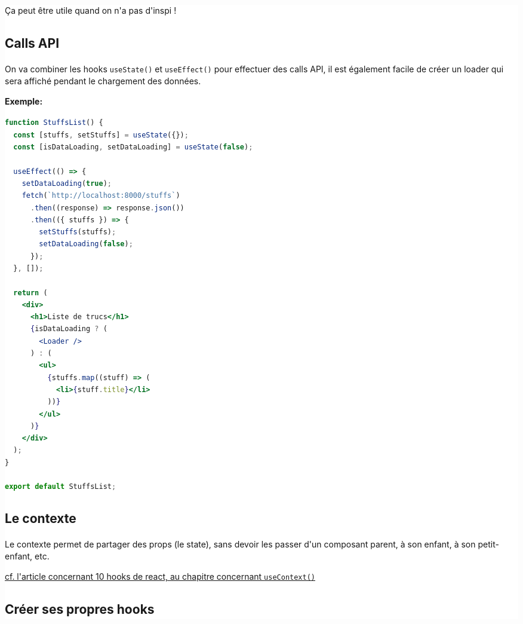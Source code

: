 Ça peut être utile quand on n'a pas d'inspi !

## Calls API

On va combiner les hooks `useState()` et `useEffect()` pour effectuer des calls API, il est également facile de créer un loader qui sera affiché pendant le chargement des données.

**Exemple:**

```jsx
function StuffsList() {
  const [stuffs, setStuffs] = useState({});
  const [isDataLoading, setDataLoading] = useState(false);

  useEffect(() => {
    setDataLoading(true);
    fetch(`http://localhost:8000/stuffs`)
      .then((response) => response.json())
      .then(({ stuffs }) => {
        setStuffs(stuffs);
        setDataLoading(false);
      });
  }, []);

  return (
    <div>
      <h1>Liste de trucs</h1>
      {isDataLoading ? (
        <Loader />
      ) : (
        <ul>
          {stuffs.map((stuff) => (
            <li>{stuff.title}</li>
          ))}
        </ul>
      )}
    </div>
  );
}

export default StuffsList;
```

## Le contexte

Le contexte permet de partager des props (le state), sans devoir les passer d'un composant parent, à son enfant, à son petit-enfant, etc.

[cf. l'article concernant 10 hooks de react, au chapitre concernant `useContext()`](https://tasy.fr/posts/react-10-hooks/)

## Créer ses propres hooks
